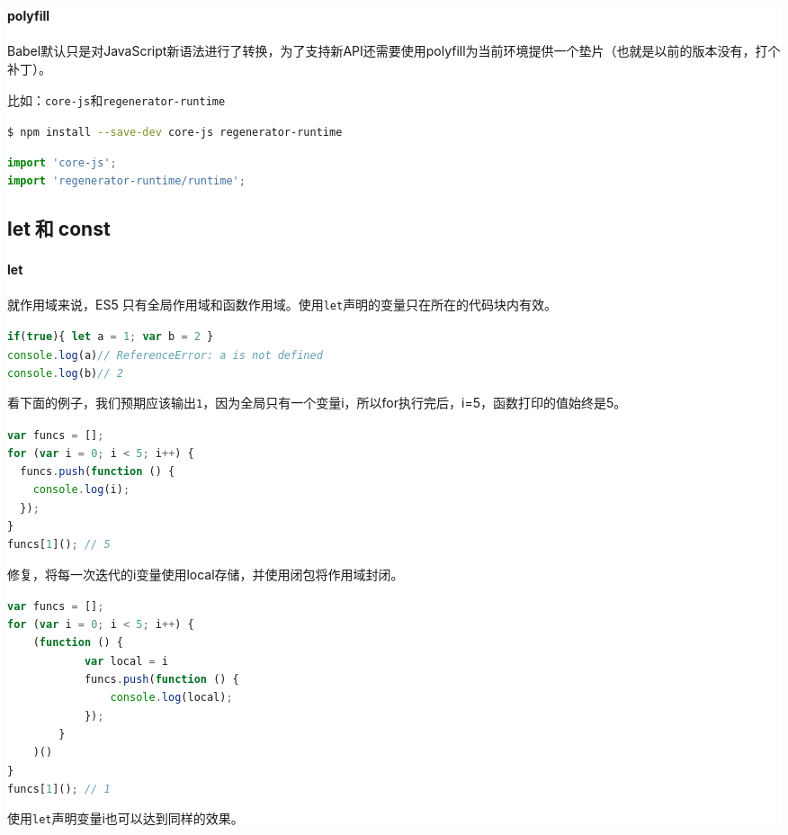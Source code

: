 #### **polyfill**

Babel默认只是对JavaScript新语法进行了转换，为了支持新API还需要使用polyfill为当前环境提供一个垫片（也就是以前的版本没有，打个补丁）。

比如：`core-js`和`regenerator-runtime`

```bash
$ npm install --save-dev core-js regenerator-runtime
```

```javascript
import 'core-js';
import 'regenerator-runtime/runtime';
```



## let 和 const

#### let

就作用域来说，ES5 只有全局作用域和函数作用域。使用`let`声明的变量只在所在的代码块内有效。

```javascript
if(true){ let a = 1; var b = 2 }
console.log(a)// ReferenceError: a is not defined
console.log(b)// 2
```

看下面的例子，我们预期应该输出`1`，因为全局只有一个变量i，所以for执行完后，i=5，函数打印的值始终是5。

```javascript
var funcs = [];
for (var i = 0; i < 5; i++) {
  funcs.push(function () {
    console.log(i);
  });
}
funcs[1](); // 5
```

修复，将每一次迭代的i变量使用local存储，并使用闭包将作用域封闭。

```javascript
var funcs = [];
for (var i = 0; i < 5; i++) { 
    (function () {
            var local = i
            funcs.push(function () {
                console.log(local);
            });
        }
    )()
}
funcs[1](); // 1
```

使用`let`声明变量i也可以达到同样的效果。
